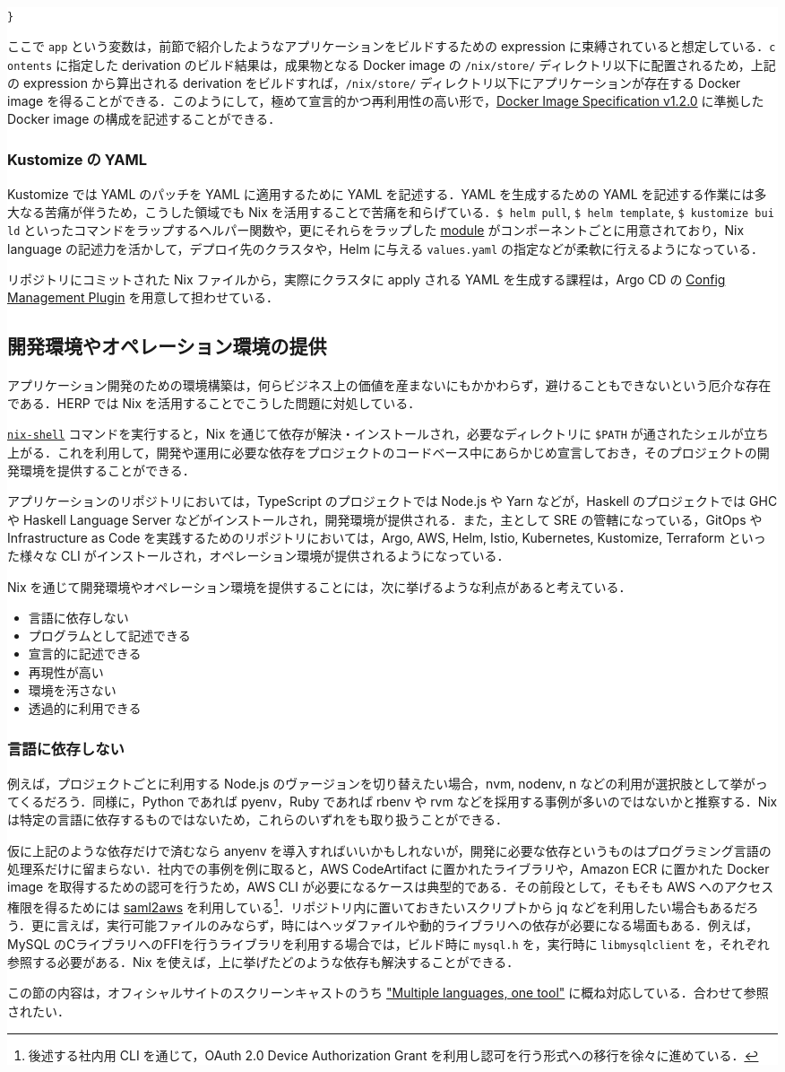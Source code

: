 ```nix
}
```

ここで `app` という変数は，前節で紹介したようなアプリケーションをビルドするための expression に束縛されていると想定している．`contents` に指定した derivation のビルド結果は，成果物となる Docker image の `/nix/store/` ディレクトリ以下に配置されるため，上記の expression から算出される derivation をビルドすれば，`/nix/store/` ディレクトリ以下にアプリケーションが存在する Docker image を得ることができる．このようにして，極めて宣言的かつ再利用性の高い形で，[Docker Image Specification v1.2.0](https://github.com/moby/moby/blob/master/image/spec/v1.2.md) に準拠した Docker image の構成を記述することができる．

### Kustomize の YAML

Kustomize では YAML のパッチを YAML に適用するために YAML を記述する．YAML を生成するための YAML を記述する作業には多大なる苦痛が伴うため，こうした領域でも Nix を活用することで苦痛を和らげている．`$ helm pull`, `$ helm template`, `$ kustomize build` といったコマンドをラップするヘルパー関数や，更にそれらをラップした [module](https://nixos.org/manual/nixos/stable/index.html#sec-writing-modules) がコンポーネントごとに用意されており，Nix language の記述力を活かして，デプロイ先のクラスタや，Helm に与える `values.yaml` の指定などが柔軟に行えるようになっている．

リポジトリにコミットされた Nix ファイルから，実際にクラスタに apply される YAML を生成する課程は，Argo CD の [Config Management Plugin](https://argo-cd.readthedocs.io/en/stable/user-guide/config-management-plugins/) を用意して担わせている．

## 開発環境やオペレーション環境の提供

アプリケーション開発のための環境構築は，何らビジネス上の価値を産まないにもかかわらず，避けることもできないという厄介な存在である．HERP では Nix を活用することでこうした問題に対処している．

[`nix-shell`](https://nixos.org/manual/nix/stable/command-ref/nix-shell.html) コマンドを実行すると，Nix を通じて依存が解決・インストールされ，必要なディレクトリに `$PATH` が通されたシェルが立ち上がる．これを利用して，開発や運用に必要な依存をプロジェクトのコードベース中にあらかじめ宣言しておき，そのプロジェクトの開発環境を提供することができる．

アプリケーションのリポジトリにおいては，TypeScript のプロジェクトでは Node.js や Yarn などが，Haskell のプロジェクトでは GHC や Haskell Language Server などがインストールされ，開発環境が提供される．また，主として SRE の管轄になっている，GitOps や Infrastructure as Code を実践するためのリポジトリにおいては，Argo, AWS, Helm, Istio, Kubernetes, Kustomize, Terraform といった様々な CLI がインストールされ，オペレーション環境が提供されるようになっている．

Nix を通じて開発環境やオペレーション環境を提供することには，次に挙げるような利点があると考えている．

- 言語に依存しない
- プログラムとして記述できる
- 宣言的に記述できる
- 再現性が高い
- 環境を汚さない
- 透過的に利用できる

### 言語に依存しない

例えば，プロジェクトごとに利用する Node.js のヴァージョンを切り替えたい場合，nvm, nodenv, n などの利用が選択肢として挙がってくるだろう．同様に，Python であれば pyenv，Ruby であれば rbenv や rvm などを採用する事例が多いのではないかと推察する．Nix は特定の言語に依存するものではないため，これらのいずれをも取り扱うことができる．

仮に上記のような依存だけで済むなら anyenv を導入すればいいかもしれないが，開発に必要な依存というものはプログラミング言語の処理系だけに留まらない．社内での事例を例に取ると，AWS CodeArtifact に置かれたライブラリや，Amazon ECR に置かれた Docker image を取得するための認可を行うため，AWS CLI が必要になるケースは典型的である．その前段として，そもそも AWS へのアクセス権限を得るためには [saml2aws](https://github.com/Versent/saml2aws) を利用している[^7]．リポジトリ内に置いておきたいスクリプトから jq などを利用したい場合もあるだろう．更に言えば，実行可能ファイルのみならず，時にはヘッダファイルや動的ライブラリへの依存が必要になる場面もある．例えば，MySQL のCライブラリへのFFIを行うライブラリを利用する場合では，ビルド時に `mysql.h` を，実行時に `libmysqlclient` を，それぞれ参照する必要がある．Nix を使えば，上に挙げたどのような依存も解決することができる．

この節の内容は，オフィシャルサイトのスクリーンキャストのうち ["Multiple languages, one tool"](https://nixos.org/#asciinema-demo-example_2) に概ね対応している．合わせて参照されたい．


[^1]: ディレクトリも含む．
[^2]: [GitHub に書かれたもの](https://github.com/NixOS/nixpkgs/blob/4968a578314bf48a37021c7affc31be69c2f52fe/pkgs/tools/text/nawk/default.nix)を引用の上，一部を省略した．
[^3]: こうした挙動は [`patchelf`](https://github.com/NixOS/patchelf) や [`patchShebang`](https://github.com/NixOS/nixpkgs/blob/master/pkgs/build-support/setup-hooks/patch-shebangs.sh) によって実現されている．
[^4]: [The Twelve-Factor App](https://12factor.net/) の [V. Build, release, run](https://12factor.net/build-release-run) を参照のこと．
[^5]: 「調達せざるを得ない」と言い換えてもよい．
[^6]: Lambda function などの一部の例外を除く．
[^7]: 後述する社内用 CLI を通じて，OAuth 2.0 Device Authorization Grant を利用し認可を行う形式への移行を徐々に進めている．
[^8]: 実はこれ自体も Nix expression で記述された値であり，実態は巨大な attribute set である．
[^9]: flakes が stable になればそちらへの移行を検討することになるだろう．
[^10]: [The Twelve-Factor App](https://12factor.net/) の [X. Dev/prod parity](https://12factor.net/dev-prod-parity) を参照のこと．
[^11]: かつては CircleCI を利用しており，今でも一部で稼働している．
[^12]: Amazon EKS で構築した Kubernetes クラスタ上で稼働しているため，AWS 上の各種リソースへのアクセスが安全かつ簡便に行えるようになっている．
[^13]: ちなみに，この Docker image 自体も Nix を用いてビルドされている．[GitHub Actions Runner 自体も Nix のパケッジとして利用できる](https://github.com/NixOS/nixpkgs/blob/master/pkgs/development/tools/continuous-integration/github-runner/default.nix)ため，比較的簡単に作成することができる．
[^14]: Nix におけるビルドキャッシュの取得元のこと．